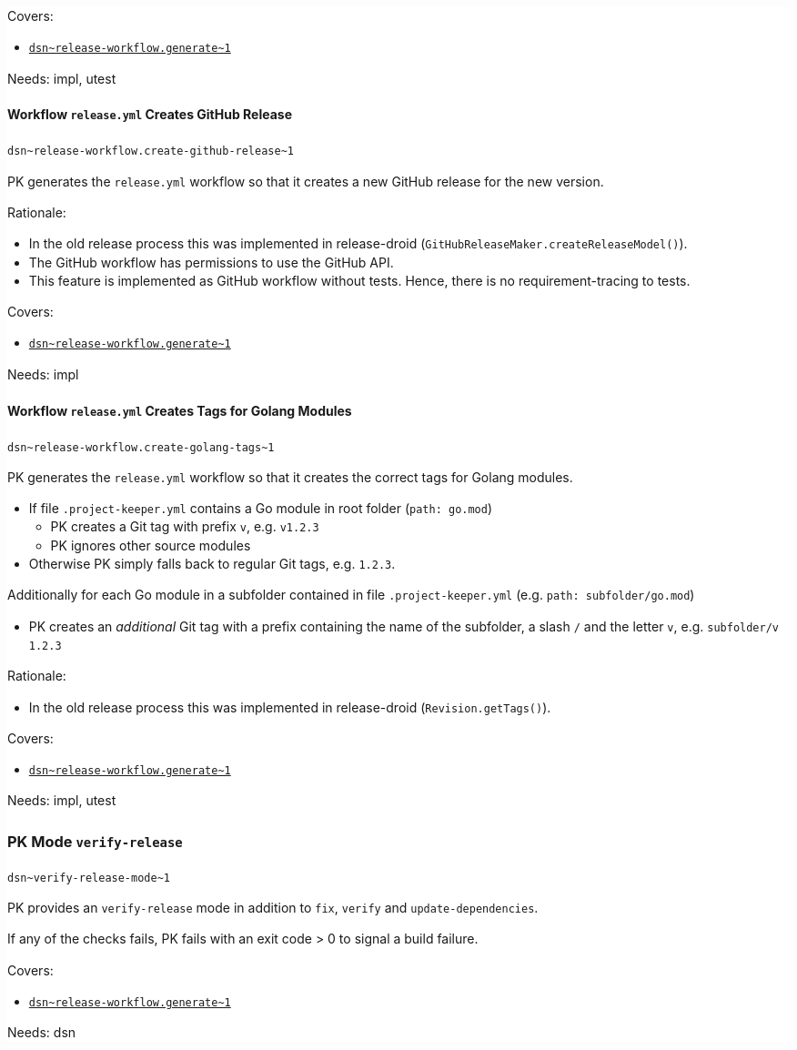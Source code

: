 Covers:
* [`dsn~release-workflow.generate~1`](#generate-workflow-releaseyml)

Needs: impl, utest

#### Workflow `release.yml` Creates GitHub Release
`dsn~release-workflow.create-github-release~1`

PK generates the `release.yml` workflow so that it creates a new GitHub release for the new version.

Rationale:
* In the old release process this was implemented in release-droid (`GitHubReleaseMaker.createReleaseModel()`).
* The GitHub workflow has permissions to use the GitHub API.
* This feature is implemented as GitHub workflow without tests. Hence, there is no requirement-tracing to tests.

Covers:
* [`dsn~release-workflow.generate~1`](#generate-workflow-releaseyml)

Needs: impl

#### Workflow `release.yml` Creates Tags for Golang Modules
`dsn~release-workflow.create-golang-tags~1`

PK generates the `release.yml` workflow so that it creates the correct tags for Golang modules.

* If file `.project-keeper.yml` contains a Go module in root folder (`path: go.mod`)
  * PK creates a Git tag with prefix `v`, e.g. `v1.2.3`
  * PK ignores other source modules
* Otherwise PK simply falls back to regular Git tags, e.g. `1.2.3`.

Additionally for each Go module in a subfolder contained in file `.project-keeper.yml` (e.g. `path: subfolder/go.mod`)
* PK creates an *additional* Git tag with a prefix containing the name of the subfolder, a slash `/` and the letter `v`, e.g. `subfolder/v1.2.3`

Rationale:
* In the old release process this was implemented in release-droid (`Revision.getTags()`).

Covers:
* [`dsn~release-workflow.generate~1`](#generate-workflow-releaseyml)

Needs: impl, utest

### PK Mode `verify-release`
`dsn~verify-release-mode~1`

PK provides an `verify-release` mode in addition to `fix`, `verify` and `update-dependencies`.

If any of the checks fails, PK fails with an exit code > 0 to signal a build failure.

Covers:
* [`dsn~release-workflow.generate~1`](#generate-workflow-releaseyml)

Needs: dsn

